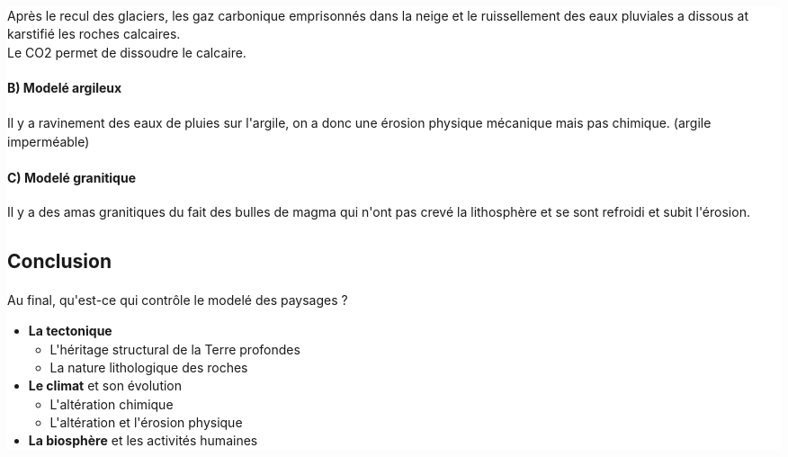 Après le recul des glaciers, les gaz carbonique emprisonnés dans la neige et le ruissellement des eaux pluviales a dissous at karstifié les roches calcaires.  
Le CO2 permet de dissoudre le calcaire.  

#### B) Modelé argileux

Il y a ravinement des eaux de pluies sur l'argile, on a donc une érosion physique mécanique mais pas chimique. (argile imperméable)

#### C) Modelé granitique

Il y a des amas granitiques du fait des bulles de magma qui n'ont pas crevé la lithosphère et se sont refroidi et subit l'érosion.  

## Conclusion

Au final, qu'est-ce qui contrôle le modelé des paysages ?

* **La tectonique**  
	* L'héritage structural de la Terre profondes    
	* La nature lithologique des roches    
* **Le climat** et son évolution  
	* L'altération chimique  
	* L'altération et l'érosion physique  
* **La biosphère** et les activités humaines
